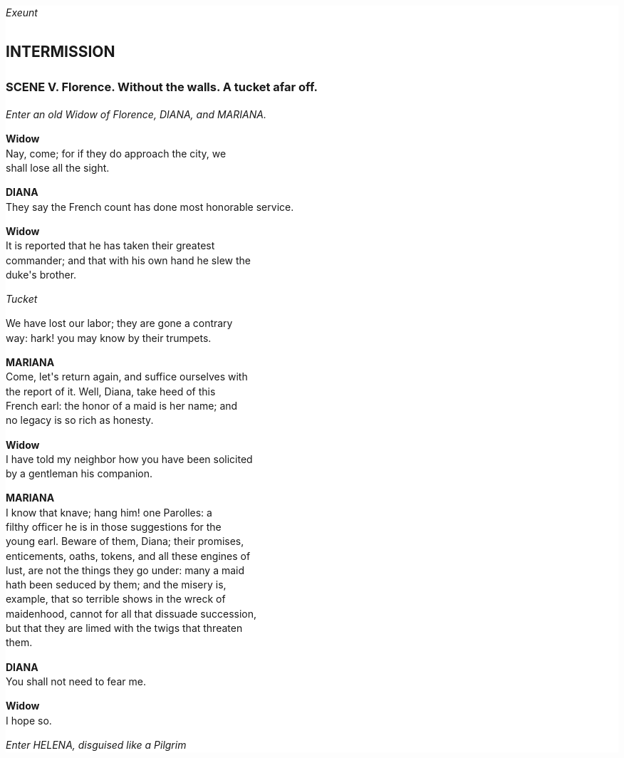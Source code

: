 *Exeunt*

## INTERMISSION

### SCENE V. Florence. Without the walls. A tucket afar off.

*Enter an old Widow of Florence, DIANA, and MARIANA.*

**Widow**  
Nay, come; for if they do approach the city, we  
shall lose all the sight.

**DIANA**  
They say the French count has done most honorable service.

**Widow**  
It is reported that he has taken their greatest  
commander; and that with his own hand he slew the  
duke's brother.

*Tucket*

We have lost our labor; they are gone a contrary  
way: hark! you may know by their trumpets.

**MARIANA**  
Come, let's return again, and suffice ourselves with  
the report of it. Well, Diana, take heed of this  
French earl: the honor of a maid is her name; and  
no legacy is so rich as honesty.

**Widow**  
I have told my neighbor how you have been solicited  
by a gentleman his companion.

**MARIANA**  
I know that knave; hang him! one Parolles: a  
filthy officer he is in those suggestions for the  
young earl. Beware of them, Diana; their promises,  
enticements, oaths, tokens, and all these engines of  
lust, are not the things they go under: many a maid  
hath been seduced by them; and the misery is,  
example, that so terrible shows in the wreck of  
maidenhood, cannot for all that dissuade succession,  
but that they are limed with the twigs that threaten  
them.

**DIANA**  
You shall not need to fear me.

**Widow**  
I hope so.

*Enter HELENA, disguised like a Pilgrim*
